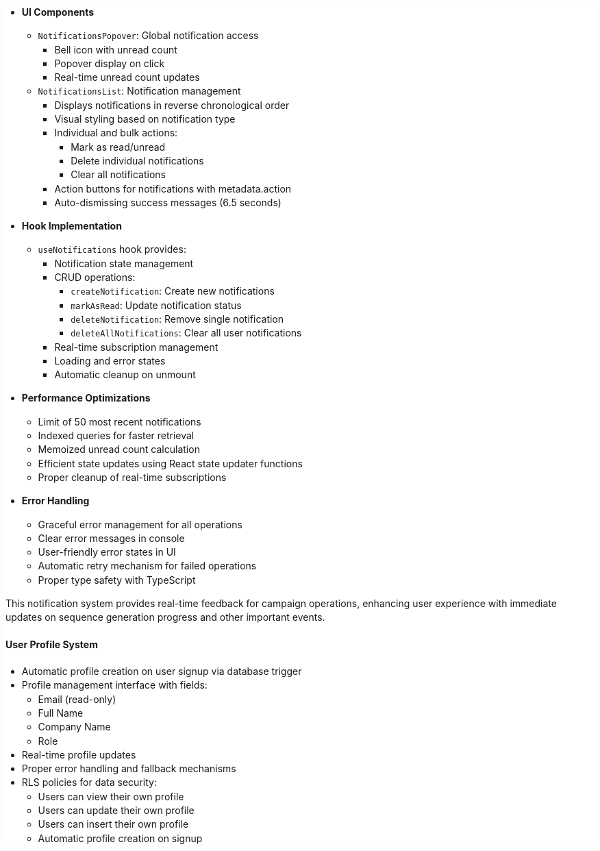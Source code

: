 - **UI Components**
  - `NotificationsPopover`: Global notification access
    - Bell icon with unread count
    - Popover display on click
    - Real-time unread count updates
  - `NotificationsList`: Notification management
    - Displays notifications in reverse chronological order
    - Visual styling based on notification type
    - Individual and bulk actions:
      - Mark as read/unread
      - Delete individual notifications
      - Clear all notifications
    - Action buttons for notifications with metadata.action
    - Auto-dismissing success messages (6.5 seconds)

- **Hook Implementation**
  - `useNotifications` hook provides:
    - Notification state management
    - CRUD operations:
      - `createNotification`: Create new notifications
      - `markAsRead`: Update notification status
      - `deleteNotification`: Remove single notification
      - `deleteAllNotifications`: Clear all user notifications
    - Real-time subscription management
    - Loading and error states
    - Automatic cleanup on unmount

- **Performance Optimizations**
  - Limit of 50 most recent notifications
  - Indexed queries for faster retrieval
  - Memoized unread count calculation
  - Efficient state updates using React state updater functions
  - Proper cleanup of real-time subscriptions

- **Error Handling**
  - Graceful error management for all operations
  - Clear error messages in console
  - User-friendly error states in UI
  - Automatic retry mechanism for failed operations
  - Proper type safety with TypeScript

This notification system provides real-time feedback for campaign operations, enhancing user experience with immediate updates on sequence generation progress and other important events.

#### User Profile System
- Automatic profile creation on user signup via database trigger
- Profile management interface with fields:
  - Email (read-only)
  - Full Name
  - Company Name
  - Role
- Real-time profile updates
- Proper error handling and fallback mechanisms
- RLS policies for data security:
  - Users can view their own profile
  - Users can update their own profile
  - Users can insert their own profile
  - Automatic profile creation on signup
